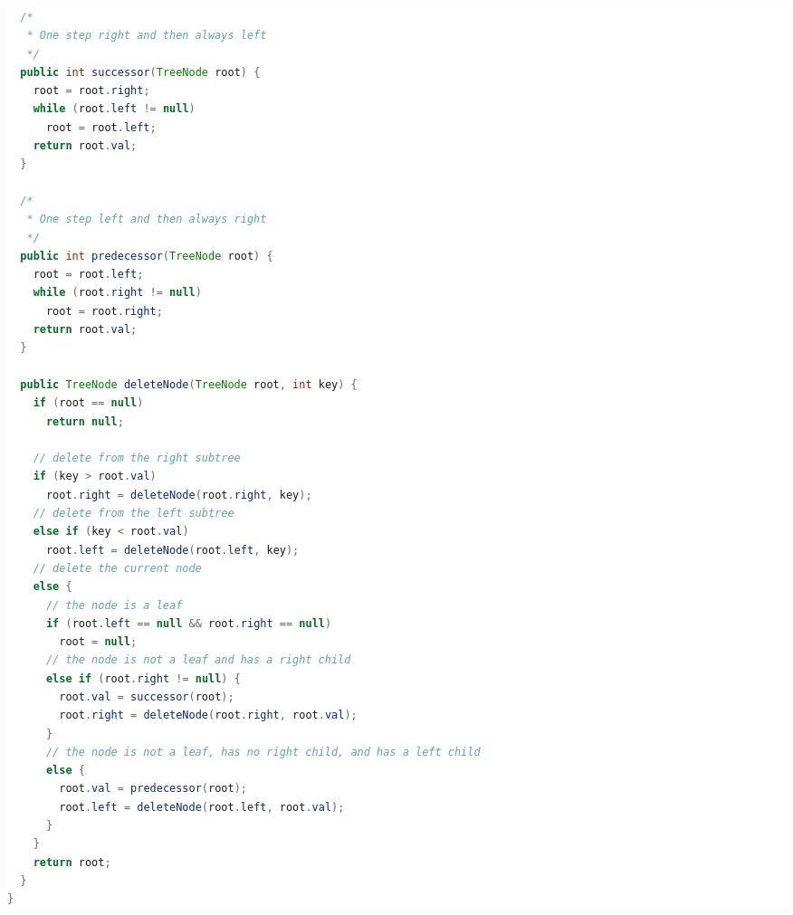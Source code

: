 ```java
  /*
   * One step right and then always left
   */
  public int successor(TreeNode root) {
    root = root.right;
    while (root.left != null)
      root = root.left;
    return root.val;
  }

  /*
   * One step left and then always right
   */
  public int predecessor(TreeNode root) {
    root = root.left;
    while (root.right != null)
      root = root.right;
    return root.val;
  }

  public TreeNode deleteNode(TreeNode root, int key) {
    if (root == null)
      return null;

    // delete from the right subtree
    if (key > root.val)
      root.right = deleteNode(root.right, key);
    // delete from the left subtree
    else if (key < root.val)
      root.left = deleteNode(root.left, key);
    // delete the current node
    else {
      // the node is a leaf
      if (root.left == null && root.right == null)
        root = null;
      // the node is not a leaf and has a right child
      else if (root.right != null) {
        root.val = successor(root);
        root.right = deleteNode(root.right, root.val);
      }
      // the node is not a leaf, has no right child, and has a left child
      else {
        root.val = predecessor(root);
        root.left = deleteNode(root.left, root.val);
      }
    }
    return root;
  }
}
```
